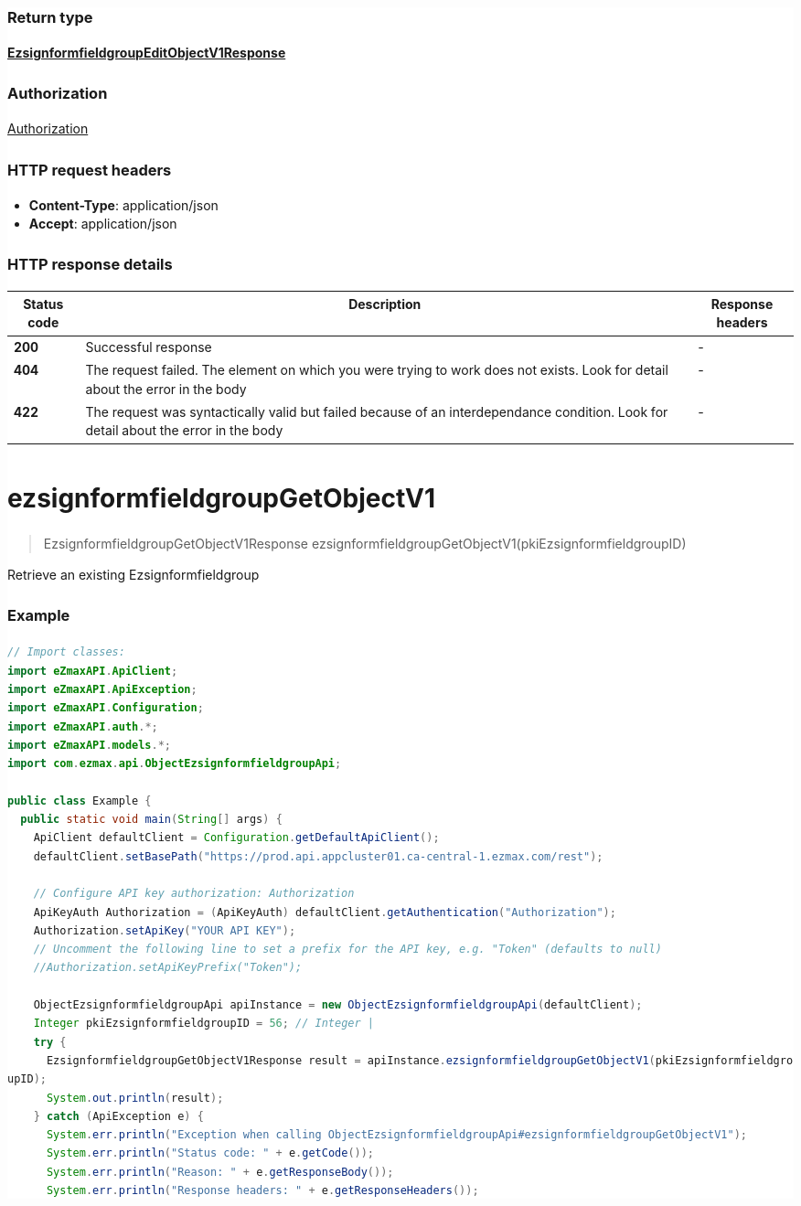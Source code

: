 ### Return type

[**EzsignformfieldgroupEditObjectV1Response**](EzsignformfieldgroupEditObjectV1Response.md)

### Authorization

[Authorization](../README.md#Authorization)

### HTTP request headers

 - **Content-Type**: application/json
 - **Accept**: application/json

### HTTP response details
| Status code | Description | Response headers |
|-------------|-------------|------------------|
| **200** | Successful response |  -  |
| **404** | The request failed. The element on which you were trying to work does not exists. Look for detail about the error in the body |  -  |
| **422** | The request was syntactically valid but failed because of an interdependance condition. Look for detail about the error in the body |  -  |

<a name="ezsignformfieldgroupGetObjectV1"></a>
# **ezsignformfieldgroupGetObjectV1**
> EzsignformfieldgroupGetObjectV1Response ezsignformfieldgroupGetObjectV1(pkiEzsignformfieldgroupID)

Retrieve an existing Ezsignformfieldgroup

### Example
```java
// Import classes:
import eZmaxAPI.ApiClient;
import eZmaxAPI.ApiException;
import eZmaxAPI.Configuration;
import eZmaxAPI.auth.*;
import eZmaxAPI.models.*;
import com.ezmax.api.ObjectEzsignformfieldgroupApi;

public class Example {
  public static void main(String[] args) {
    ApiClient defaultClient = Configuration.getDefaultApiClient();
    defaultClient.setBasePath("https://prod.api.appcluster01.ca-central-1.ezmax.com/rest");
    
    // Configure API key authorization: Authorization
    ApiKeyAuth Authorization = (ApiKeyAuth) defaultClient.getAuthentication("Authorization");
    Authorization.setApiKey("YOUR API KEY");
    // Uncomment the following line to set a prefix for the API key, e.g. "Token" (defaults to null)
    //Authorization.setApiKeyPrefix("Token");

    ObjectEzsignformfieldgroupApi apiInstance = new ObjectEzsignformfieldgroupApi(defaultClient);
    Integer pkiEzsignformfieldgroupID = 56; // Integer | 
    try {
      EzsignformfieldgroupGetObjectV1Response result = apiInstance.ezsignformfieldgroupGetObjectV1(pkiEzsignformfieldgroupID);
      System.out.println(result);
    } catch (ApiException e) {
      System.err.println("Exception when calling ObjectEzsignformfieldgroupApi#ezsignformfieldgroupGetObjectV1");
      System.err.println("Status code: " + e.getCode());
      System.err.println("Reason: " + e.getResponseBody());
      System.err.println("Response headers: " + e.getResponseHeaders());
```